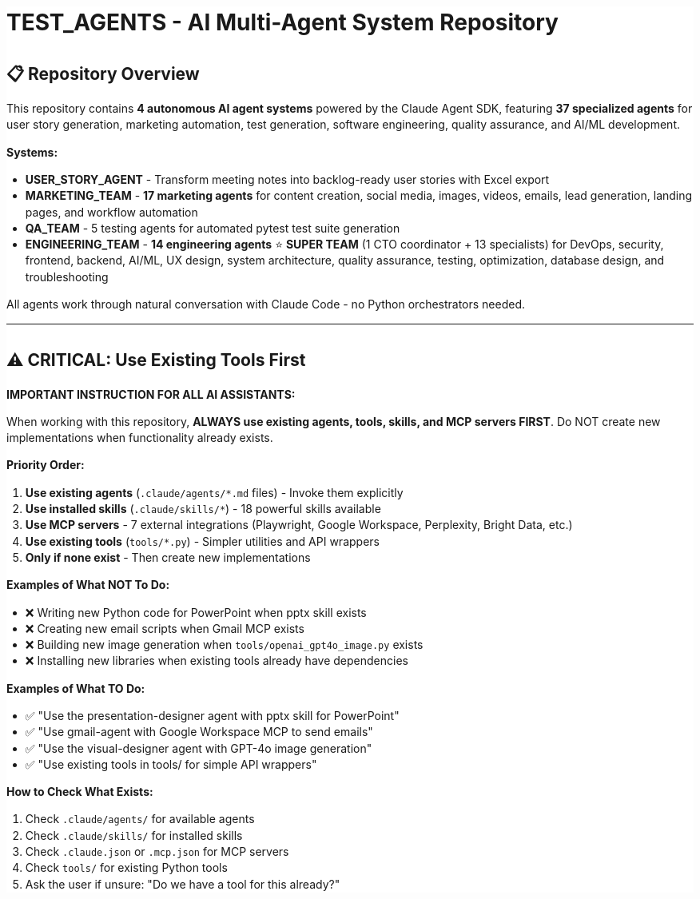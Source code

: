 # TEST_AGENTS - AI Multi-Agent System Repository

## 📋 Repository Overview

This repository contains **4 autonomous AI agent systems** powered by the Claude Agent SDK, featuring **37 specialized agents** for user story generation, marketing automation, test generation, software engineering, quality assurance, and AI/ML development.

**Systems:**
- **USER_STORY_AGENT** - Transform meeting notes into backlog-ready user stories with Excel export
- **MARKETING_TEAM** - **17 marketing agents** for content creation, social media, images, videos, emails, lead generation, landing pages, and workflow automation
- **QA_TEAM** - 5 testing agents for automated pytest test suite generation
- **ENGINEERING_TEAM** - **14 engineering agents** ⭐ **SUPER TEAM** (1 CTO coordinator + 13 specialists) for DevOps, security, frontend, backend, AI/ML, UX design, system architecture, quality assurance, testing, optimization, database design, and troubleshooting

All agents work through natural conversation with Claude Code - no Python orchestrators needed.

---

## ⚠️ CRITICAL: Use Existing Tools First

**IMPORTANT INSTRUCTION FOR ALL AI ASSISTANTS:**

When working with this repository, **ALWAYS use existing agents, tools, skills, and MCP servers FIRST**. Do NOT create new implementations when functionality already exists.

**Priority Order:**
1. **Use existing agents** (`.claude/agents/*.md` files) - Invoke them explicitly
2. **Use installed skills** (`.claude/skills/*`) - 18 powerful skills available
3. **Use MCP servers** - 7 external integrations (Playwright, Google Workspace, Perplexity, Bright Data, etc.)
4. **Use existing tools** (`tools/*.py`) - Simpler utilities and API wrappers
5. **Only if none exist** - Then create new implementations

**Examples of What NOT To Do:**
- ❌ Writing new Python code for PowerPoint when pptx skill exists
- ❌ Creating new email scripts when Gmail MCP exists
- ❌ Building new image generation when `tools/openai_gpt4o_image.py` exists
- ❌ Installing new libraries when existing tools already have dependencies

**Examples of What TO Do:**
- ✅ "Use the presentation-designer agent with pptx skill for PowerPoint"
- ✅ "Use gmail-agent with Google Workspace MCP to send emails"
- ✅ "Use the visual-designer agent with GPT-4o image generation"
- ✅ "Use existing tools in tools/ for simple API wrappers"

**How to Check What Exists:**
1. Check `.claude/agents/` for available agents
2. Check `.claude/skills/` for installed skills
3. Check `.claude.json` or `.mcp.json` for MCP servers
4. Check `tools/` for existing Python tools
5. Ask the user if unsure: "Do we have a tool for this already?"
